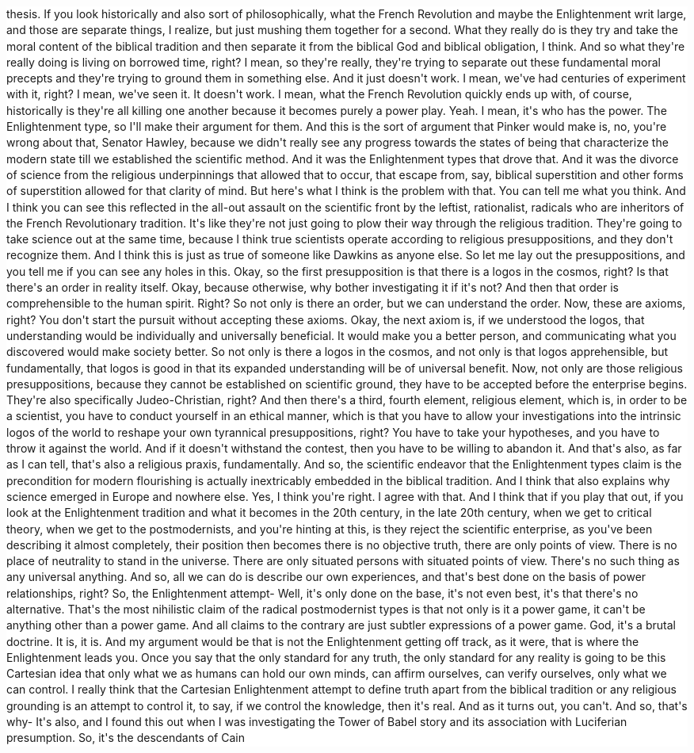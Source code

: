 thesis. If you look historically and also sort of philosophically, what the French Revolution and maybe the Enlightenment writ large, and those are separate things, I realize, but just mushing them together for a second. What they really do is they try and take the moral content of the biblical tradition and then separate it from the biblical God and biblical obligation, I think. And so what they're really doing is living on borrowed time, right? I mean, so they're really, they're trying to separate out these fundamental moral precepts and they're trying to ground them in something else. And it just doesn't work. I mean, we've had centuries of experiment with it, right? I mean, we've seen it. It doesn't work. I mean, what the French Revolution quickly ends up with, of course, historically is they're all killing one another because it becomes purely a power play. Yeah. I mean, it's who has the power. The Enlightenment type, so I'll make their argument for them. And this is the sort of argument that Pinker would make is, no, you're wrong about that, Senator Hawley, because we didn't really see any progress towards the states of being that characterize the modern state till we established the scientific method. And it was the Enlightenment types that drove that. And it was the divorce of science from the religious underpinnings that allowed that to occur, that escape from, say, biblical superstition and other forms of superstition allowed for that clarity of mind. But here's what I think is the problem with that. You can tell me what you think. And I think you can see this reflected in the all-out assault on the scientific front by the leftist, rationalist, radicals who are inheritors of the French Revolutionary tradition. It's like they're not just going to plow their way through the religious tradition. They're going to take science out at the same time, because I think true scientists operate according to religious presuppositions, and they don't recognize them. And I think this is just as true of someone like Dawkins as anyone else. So let me lay out the presuppositions, and you tell me if you can see any holes in this. Okay, so the first presupposition is that there is a logos in the cosmos, right? Is that there's an order in reality itself. Okay, because otherwise, why bother investigating it if it's not? And then that order is comprehensible to the human spirit. Right? So not only is there an order, but we can understand the order. Now, these are axioms, right? You don't start the pursuit without accepting these axioms. Okay, the next axiom is, if we understood the logos, that understanding would be individually and universally beneficial. It would make you a better person, and communicating what you discovered would make society better. So not only is there a logos in the cosmos, and not only is that logos apprehensible, but fundamentally, that logos is good in that its expanded understanding will be of universal benefit. Now, not only are those religious presuppositions, because they cannot be established on scientific ground, they have to be accepted before the enterprise begins. They're also specifically Judeo-Christian, right? And then there's a third, fourth element, religious element, which is, in order to be a scientist, you have to conduct yourself in an ethical manner, which is that you have to allow your investigations into the intrinsic logos of the world to reshape your own tyrannical presuppositions, right? You have to take your hypotheses, and you have to throw it against the world. And if it doesn't withstand the contest, then you have to be willing to abandon it. And that's also, as far as I can tell, that's also a religious praxis, fundamentally. And so, the scientific endeavor that the Enlightenment types claim is the precondition for modern flourishing is actually inextricably embedded in the biblical tradition. And I think that also explains why science emerged in Europe and nowhere else. Yes, I think you're right. I agree with that. And I think that if you play that out, if you look at the Enlightenment tradition and what it becomes in the 20th century, in the late 20th century, when we get to critical theory, when we get to the postmodernists, and you're hinting at this, is they reject the scientific enterprise, as you've been describing it almost completely, their position then becomes there is no objective truth, there are only points of view. There is no place of neutrality to stand in the universe. There are only situated persons with situated points of view. There's no such thing as any universal anything. And so, all we can do is describe our own experiences, and that's best done on the basis of power relationships, right? So, the Enlightenment attempt- Well, it's only done on the base, it's not even best, it's that there's no alternative. That's the most nihilistic claim of the radical postmodernist types is that not only is it a power game, it can't be anything other than a power game. And all claims to the contrary are just subtler expressions of a power game. God, it's a brutal doctrine. It is, it is. And my argument would be that is not the Enlightenment getting off track, as it were, that is where the Enlightenment leads you. Once you say that the only standard for any truth, the only standard for any reality is going to be this Cartesian idea that only what we as humans can hold our own minds, can affirm ourselves, can verify ourselves, only what we can control. I really think that the Cartesian Enlightenment attempt to define truth apart from the biblical tradition or any religious grounding is an attempt to control it, to say, if we control the knowledge, then it's real. And as it turns out, you can't. And so, that's why- It's also, and I found this out when I was investigating the Tower of Babel story and its association with Luciferian presumption. So, it's the descendants of Cain